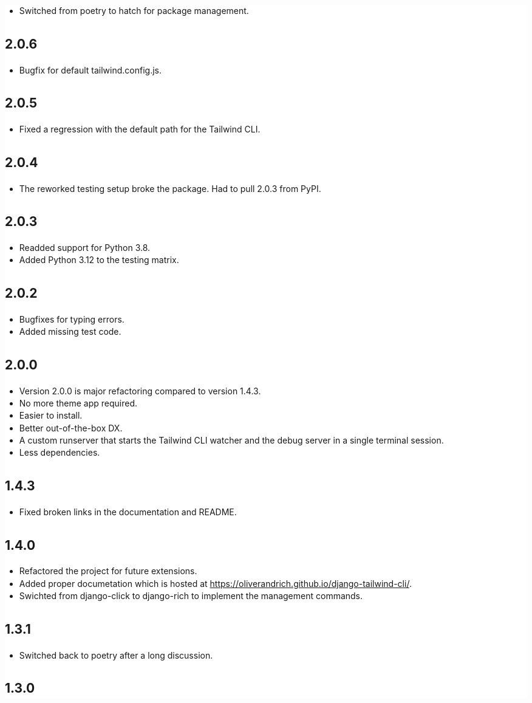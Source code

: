 - Switched from poetry to hatch for package management.

## 2.0.6

- Bugfix for default tailwind.config.js.

## 2.0.5

- Fixed a regression with the default path for the Tailwind CLI.

## 2.0.4

- The reworked testing setup broke the package. Had to pull 2.0.3 from PyPI.

## 2.0.3

- Readded support for Python 3.8.
- Added Python 3.12 to the testing matrix.

## 2.0.2

- Bugfixes for typing errors.
- Added missing test code.

## 2.0.0

- Version 2.0.0 is major refactoring compared to version 1.4.3.
- No more theme app required.
- Easier to install.
- Better out-of-the-box DX.
- A custom runserver that starts the Tailwind CLI watcher and the debug server in a single terminal
  session.
- Less dependencies.

## 1.4.3

- Fixed broken links in the documentation and README.

## 1.4.0

- Refactored the project for future extensions.
- Added proper documetation which is hosted
  at <https://oliverandrich.github.io/django-tailwind-cli/>.
- Swichted from django-click to django-rich to implement the management commands.

## 1.3.1

- Switched back to poetry after a long discussion.

## 1.3.0
